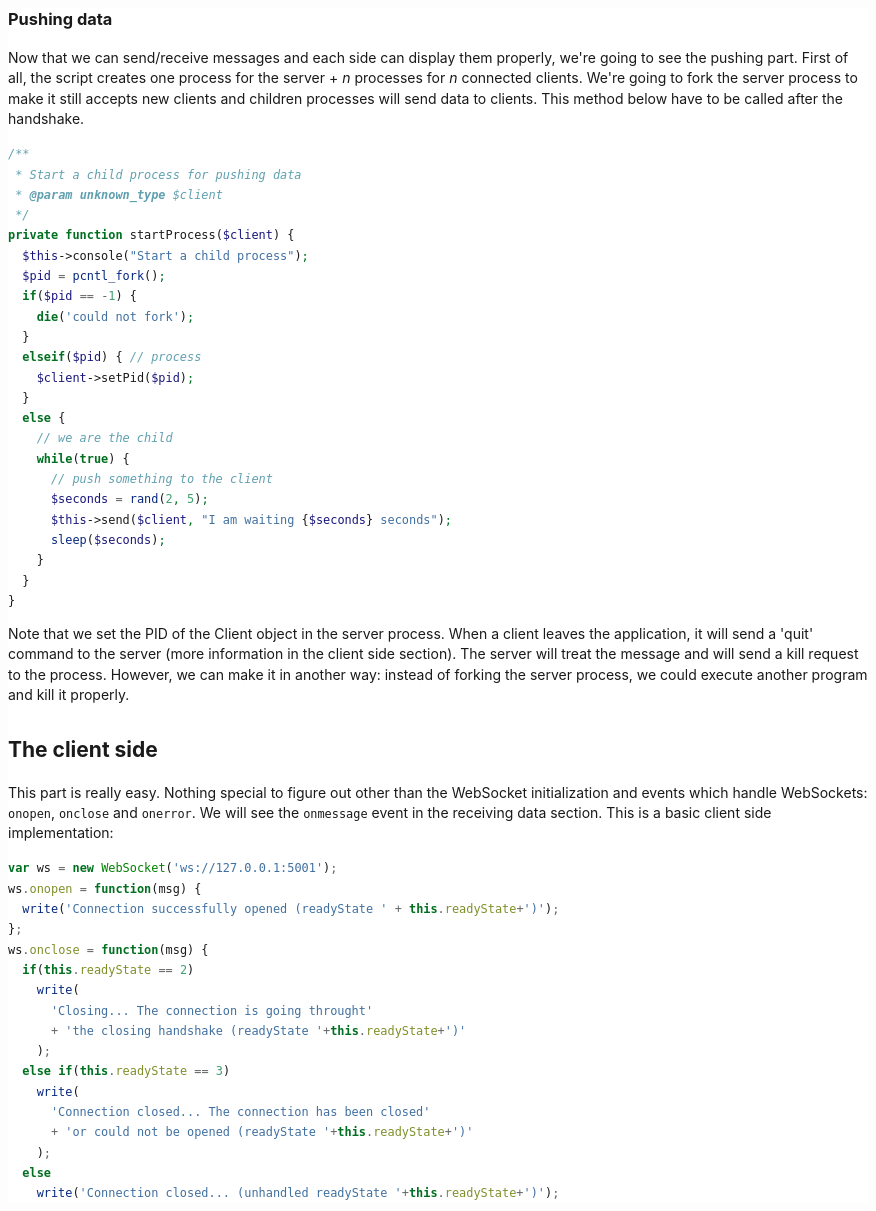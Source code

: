 
### Pushing data

Now that we can send/receive messages and each side can display them properly, we're going to see the pushing part. First of all, the script creates one process for the server + _n_ processes for _n_ connected clients. We're going to fork the server process to make it still accepts new clients and children processes will send data to clients. This method below have to be called after the handshake.

```php
/**
 * Start a child process for pushing data
 * @param unknown_type $client
 */
private function startProcess($client) {
  $this->console("Start a child process");
  $pid = pcntl_fork();
  if($pid == -1) {
    die('could not fork');
  }
  elseif($pid) { // process
    $client->setPid($pid);
  }
  else {
    // we are the child
    while(true) {
      // push something to the client
      $seconds = rand(2, 5);
      $this->send($client, "I am waiting {$seconds} seconds");
      sleep($seconds);
    }
  }
}
```

Note that we set the PID of the Client object in the server process. When a client leaves the application, it will send a 'quit' command to the server (more information in the client side section). The server will treat the message and will send a kill request to the process. However, we can make it in another way: instead of forking the server process, we could execute another program and kill it properly.

## The client side

This part is really easy. Nothing special to figure out other than the WebSocket initialization and events which handle WebSockets: `onopen`, `onclose` and `onerror`. We will see the `onmessage` event in the receiving data section. This is a basic client side implementation:

```javascript
var ws = new WebSocket('ws://127.0.0.1:5001');
ws.onopen = function(msg) {
  write('Connection successfully opened (readyState ' + this.readyState+')');
};
ws.onclose = function(msg) {
  if(this.readyState == 2)
    write(
      'Closing... The connection is going throught'
      + 'the closing handshake (readyState '+this.readyState+')'
    );
  else if(this.readyState == 3)
    write(
      'Connection closed... The connection has been closed'
      + 'or could not be opened (readyState '+this.readyState+')'
    );
  else
    write('Connection closed... (unhandled readyState '+this.readyState+')');
```